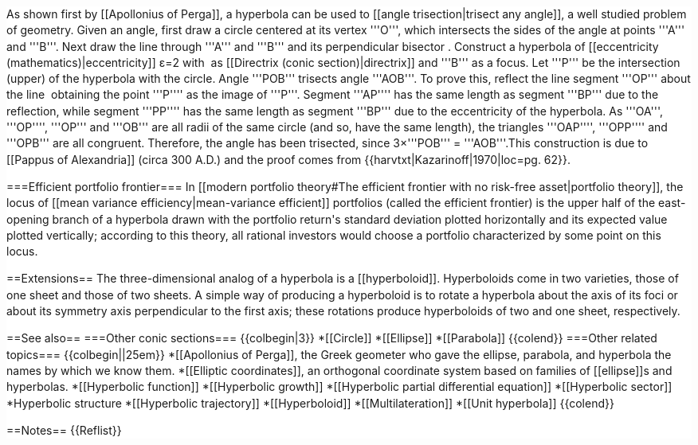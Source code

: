 As shown first by [[Apollonius of Perga]], a hyperbola can be used to [[angle trisection|trisect any angle]], a well studied problem of geometry. Given an angle, first draw a circle centered at its vertex '''O''', which intersects the sides of the angle at points '''A''' and '''B'''. Next draw the line through '''A''' and '''B''' and its perpendicular bisector <math>\ell</math>. Construct a hyperbola of [[eccentricity (mathematics)|eccentricity]] ε=2 with <math>\ell</math> as [[Directrix (conic section)|directrix]] and '''B''' as a focus. Let '''P''' be the intersection (upper) of the hyperbola with the circle. Angle '''POB''' trisects angle '''AOB'''. To prove this, reflect the line segment '''OP''' about the line <math>\ell</math> obtaining the point '''P'''' as the image of '''P'''. Segment '''AP'''' has the same length as segment '''BP''' due to the reflection, while segment '''PP'''' has the same length as segment '''BP''' due to the eccentricity of the hyperbola. As '''OA''', '''OP'''', '''OP''' and '''OB''' are all radii of the same circle (and so, have the same length), the triangles '''OAP'''', '''OPP'''' and '''OPB''' are all congruent. Therefore, the angle has been trisected, since 3×'''POB''' = '''AOB'''.<ref>This construction is due to [[Pappus of Alexandria]] (circa 300 A.D.) and the proof comes from {{harvtxt|Kazarinoff|1970|loc=pg. 62}}.</ref>

===Efficient portfolio frontier===
In [[modern portfolio theory#The efficient frontier with no risk-free asset|portfolio theory]], the locus of [[mean variance efficiency|mean-variance efficient]] portfolios (called the efficient frontier) is the upper half of the east-opening branch of a hyperbola drawn with the portfolio return's standard deviation plotted horizontally and its expected value plotted vertically; according to this theory, all rational investors would choose a portfolio characterized by some point on this locus.

==Extensions==
The three-dimensional analog of a hyperbola is a [[hyperboloid]]. Hyperboloids come in two varieties, those of one sheet and those of two sheets. A simple way of producing a hyperboloid is to rotate a hyperbola about the axis of its foci or about its symmetry axis perpendicular to the first axis; these rotations produce hyperboloids of two and one sheet, respectively.

==See also==
===Other conic sections===
{{colbegin|3}}
*[[Circle]]
*[[Ellipse]]
*[[Parabola]]
{{colend}}
===Other related topics===
{{colbegin||25em}}
*[[Apollonius of Perga]], the Greek geometer who gave the ellipse, parabola, and hyperbola the names by which we know them.
*[[Elliptic coordinates]], an orthogonal coordinate system based on families of [[ellipse]]s and hyperbolas.
*[[Hyperbolic function]]
*[[Hyperbolic growth]]
*[[Hyperbolic partial differential equation]]
*[[Hyperbolic sector]]
*Hyperbolic structure
*[[Hyperbolic trajectory]]
*[[Hyperboloid]]
*[[Multilateration]]
*[[Unit hyperbola]]
{{colend}}

==Notes==
{{Reflist}}
